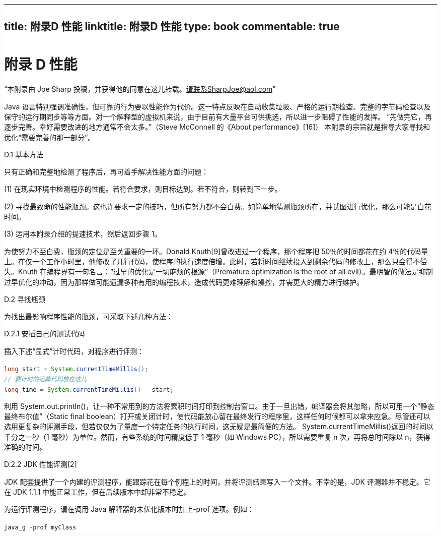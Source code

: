 
---
title: 附录D 性能
linktitle: 附录D 性能
type: book
commentable: true
---

# 附录 D 性能

“本附录由 Joe Sharp 投稿，并获得他的同意在这儿转载。请联系SharpJoe@aol.com”

Java 语言特别强调准确性，但可靠的行为要以性能作为代价。这一特点反映在自动收集垃圾、严格的运行期检查、完整的字节码检查以及保守的运行期同步等等方面。对一个解释型的虚拟机来说，由于目前有大量平台可供挑选，所以进一步阻碍了性能的发挥。
“先做完它，再逐步完善。幸好需要改进的地方通常不会太多。”（Steve McConnell 的《About performance》[16]）
本附录的宗旨就是指导大家寻找和优化“需要完善的那一部分”。

D.1 基本方法

只有正确和完整地检测了程序后，再可着手解决性能方面的问题：

(1) 在现实环境中检测程序的性能。若符合要求，则目标达到。若不符合，则转到下一步。

(2) 寻找最致命的性能瓶颈。这也许要求一定的技巧，但所有努力都不会白费。如简单地猜测瓶颈所在，并试图进行优化，那么可能是白花时间。

(3) 运用本附录介绍的提速技术，然后返回步骤 1。

为使努力不至白费，瓶颈的定位是至关重要的一环。Donald Knuth[9]曾改进过一个程序，那个程序把 50％的时间都花在约 4％的代码量上。在仅一个工作小时里，他修改了几行代码，使程序的执行速度倍增。此时，若将时间继续投入到剩余代码的修改上，那么只会得不偿失。Knuth 在编程界有一句名言：“过早的优化是一切麻烦的根源”（Premature optimization is the root of all evil）。最明智的做法是抑制过早优化的冲动，因为那样做可能遗漏多种有用的编程技术，造成代码更难理解和操控，并需更大的精力进行维护。

D.2 寻找瓶颈

为找出最影响程序性能的瓶颈，可采取下述几种方法：

D.2.1 安插自己的测试代码

插入下述“显式”计时代码，对程序进行评测：

```java
long start = System.currentTimeMillis();
// 要计时的运算代码放在这儿
long time = System.currentTimeMillis() - start;
```

利用 System.out.println()，让一种不常用到的方法将累积时间打印到控制台窗口。由于一旦出错，编译器会将其忽略，所以可用一个“静态最终布尔值”（Static final boolean）打开或关闭计时，使代码能放心留在最终发行的程序里，这样任何时候都可以拿来应急。尽管还可以选用更复杂的评测手段，但若仅仅为了量度一个特定任务的执行时间，这无疑是最简便的方法。
System.currentTimeMillis()返回的时间以千分之一秒（1 毫秒）为单位。然而，有些系统的时间精度低于 1 毫秒（如 Windows PC），所以需要重复 n 次，再将总时间除以 n，获得准确的时间。

D.2.2 JDK 性能评测[2]

JDK 配套提供了一个内建的评测程序，能跟踪花在每个例程上的时间，并将评测结果写入一个文件。不幸的是，JDK 评测器并不稳定。它在 JDK 1.1.1 中能正常工作，但在后续版本中却非常不稳定。

为运行评测程序，请在调用 Java 解释器的未优化版本时加上-prof 选项。例如：

```java
java_g -prof myClass
```
